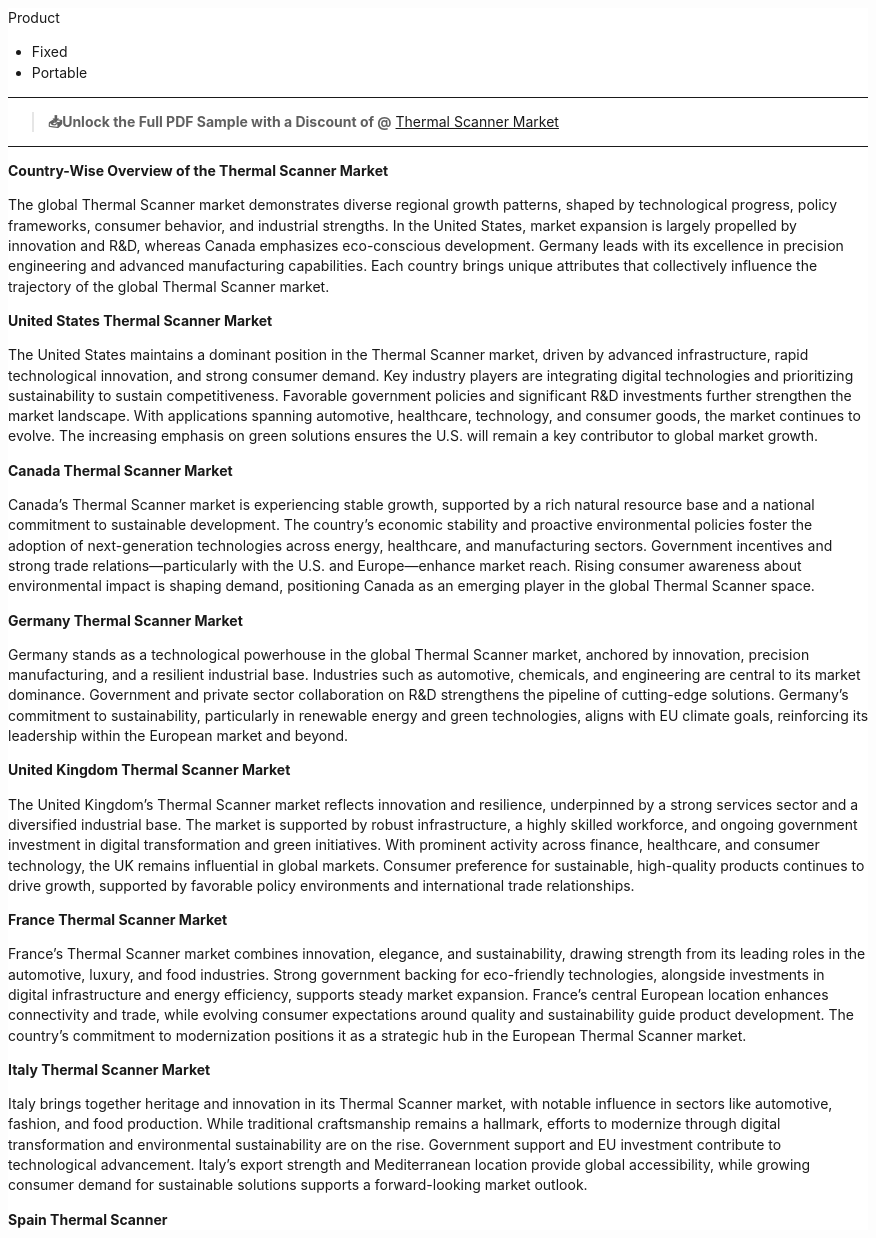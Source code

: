 Product</h3><ul><li>Fixed</li><li>Portable</li></ul></p><hr /><blockquote><p><strong>📥Unlock the Full PDF Sample with a Discount of @</strong> <a href="https://www.marketresearchintellect.com/ask-for-discount/?rid=282430&amp;utm_source=Github-April&amp;utm_medium=026">Thermal Scanner Market</a></p></blockquote><hr /><p class="" data-start="217" data-end="261"><strong data-start="217" data-end="261">Country-Wise Overview of the Thermal Scanner Market</strong></p><p class="" data-start="263" data-end="774">The global Thermal Scanner market demonstrates diverse regional growth patterns, shaped by technological progress, policy frameworks, consumer behavior, and industrial strengths. In the United States, market expansion is largely propelled by innovation and R&amp;D, whereas Canada emphasizes eco-conscious development. Germany leads with its excellence in precision engineering and advanced manufacturing capabilities. Each country brings unique attributes that collectively influence the trajectory of the global Thermal Scanner market.</p><p class="" data-start="776" data-end="1421"><strong data-start="776" data-end="805">United States Thermal Scanner Market</strong></p><p class="" data-start="776" data-end="1421">The United States maintains a dominant position in the Thermal Scanner market, driven by advanced infrastructure, rapid technological innovation, and strong consumer demand. Key industry players are integrating digital technologies and prioritizing sustainability to sustain competitiveness. Favorable government policies and significant R&amp;D investments further strengthen the market landscape. With applications spanning automotive, healthcare, technology, and consumer goods, the market continues to evolve. The increasing emphasis on green solutions ensures the U.S. will remain a key contributor to global market growth.</p><p class="" data-start="1423" data-end="2019"><strong data-start="1423" data-end="1445">Canada Thermal Scanner Market</strong></p><p class="" data-start="1423" data-end="2019">Canada&rsquo;s Thermal Scanner market is experiencing stable growth, supported by a rich natural resource base and a national commitment to sustainable development. The country&rsquo;s economic stability and proactive environmental policies foster the adoption of next-generation technologies across energy, healthcare, and manufacturing sectors. Government incentives and strong trade relations&mdash;particularly with the U.S. and Europe&mdash;enhance market reach. Rising consumer awareness about environmental impact is shaping demand, positioning Canada as an emerging player in the global Thermal Scanner space.</p><p class="" data-start="2021" data-end="2591"><strong data-start="2021" data-end="2044">Germany Thermal Scanner Market</strong></p><p class="" data-start="2021" data-end="2591">Germany stands as a technological powerhouse in the global Thermal Scanner market, anchored by innovation, precision manufacturing, and a resilient industrial base. Industries such as automotive, chemicals, and engineering are central to its market dominance. Government and private sector collaboration on R&amp;D strengthens the pipeline of cutting-edge solutions. Germany&rsquo;s commitment to sustainability, particularly in renewable energy and green technologies, aligns with EU climate goals, reinforcing its leadership within the European market and beyond.</p><p class="" data-start="2593" data-end="3221"><strong data-start="2593" data-end="2623">United Kingdom Thermal Scanner Market</strong></p><p class="" data-start="2593" data-end="3221">The United Kingdom&rsquo;s Thermal Scanner market reflects innovation and resilience, underpinned by a strong services sector and a diversified industrial base. The market is supported by robust infrastructure, a highly skilled workforce, and ongoing government investment in digital transformation and green initiatives. With prominent activity across finance, healthcare, and consumer technology, the UK remains influential in global markets. Consumer preference for sustainable, high-quality products continues to drive growth, supported by favorable policy environments and international trade relationships.</p><p class="" data-start="3223" data-end="3838"><strong data-start="3223" data-end="3245">France Thermal Scanner Market</strong></p><p class="" data-start="3223" data-end="3838">France&rsquo;s Thermal Scanner market combines innovation, elegance, and sustainability, drawing strength from its leading roles in the automotive, luxury, and food industries. Strong government backing for eco-friendly technologies, alongside investments in digital infrastructure and energy efficiency, supports steady market expansion. France&rsquo;s central European location enhances connectivity and trade, while evolving consumer expectations around quality and sustainability guide product development. The country&rsquo;s commitment to modernization positions it as a strategic hub in the European Thermal Scanner market.</p><p class="" data-start="3840" data-end="4422"><strong data-start="3840" data-end="3861">Italy Thermal Scanner Market</strong></p><p class="" data-start="3840" data-end="4422">Italy brings together heritage and innovation in its Thermal Scanner market, with notable influence in sectors like automotive, fashion, and food production. While traditional craftsmanship remains a hallmark, efforts to modernize through digital transformation and environmental sustainability are on the rise. Government support and EU investment contribute to technological advancement. Italy&rsquo;s export strength and Mediterranean location provide global accessibility, while growing consumer demand for sustainable solutions supports a forward-looking market outlook.</p><p class="" data-start="4424" data-end="4975"><strong data-start="4424" data-end="4445">Spain Thermal Scanner